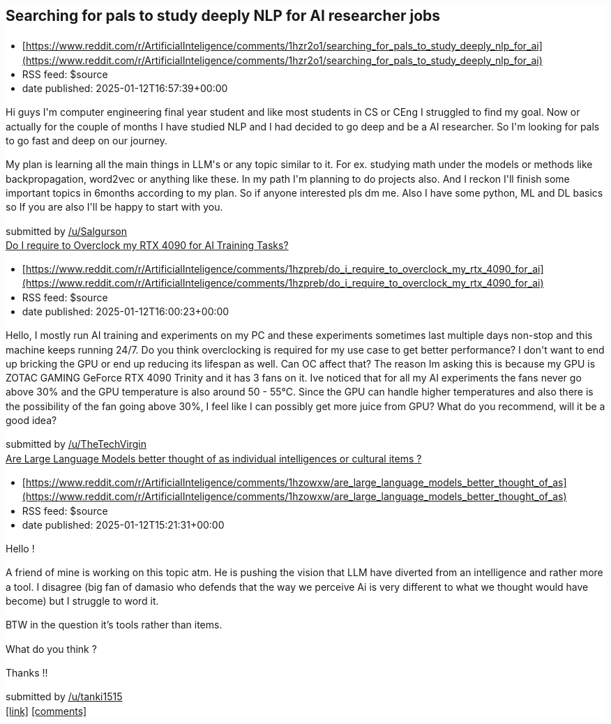 ## Searching for pals to study deeply NLP for AI researcher jobs
 - [https://www.reddit.com/r/ArtificialInteligence/comments/1hzr2o1/searching_for_pals_to_study_deeply_nlp_for_ai](https://www.reddit.com/r/ArtificialInteligence/comments/1hzr2o1/searching_for_pals_to_study_deeply_nlp_for_ai)
 - RSS feed: $source
 - date published: 2025-01-12T16:57:39+00:00

<div class="md"><p>Hi guys I&#39;m computer engineering final year student and like most students in CS or CEng I struggled to find my goal. Now or actually for the couple of months I have studied NLP and I had decided to go deep and be a AI researcher. So I&#39;m looking for pals to go fast and deep on our journey.</p> <p>My plan is learning all the main things in LLM&#39;s or any topic similar to it. For ex. studying math under the models or methods like backpropagation, word2vec or anything like these. In my path I&#39;m planning to do projects also. And I reckon I&#39;ll finish some important topics in 6months according to my plan. So if anyone interested pls dm me. Also I have some python, ML and DL basics so If you are also I&#39;ll be happy to start with you.</p> </div> &#32; submitted by &#32; <a href="https://www.reddit.com/user/Salgurson"> /u/Salgurson </a> <br/> <span><a href="https://www.reddit.com/r/ArtificialInteligence/comments/1hzr2o1/sear

## Do I require to Overclock my RTX 4090 for AI Training Tasks?
 - [https://www.reddit.com/r/ArtificialInteligence/comments/1hzpreb/do_i_require_to_overclock_my_rtx_4090_for_ai](https://www.reddit.com/r/ArtificialInteligence/comments/1hzpreb/do_i_require_to_overclock_my_rtx_4090_for_ai)
 - RSS feed: $source
 - date published: 2025-01-12T16:00:23+00:00

<div class="md"><p>Hello, I mostly run AI training and experiments on my PC and these experiments sometimes last multiple days non-stop and this machine keeps running 24/7. Do you think overclocking is required for my use case to get better performance? I don&#39;t want to end up bricking the GPU or end up reducing its lifespan as well. Can OC affect that? The reason Im asking this is because my GPU is ZOTAC GAMING GeForce RTX 4090 Trinity and it has 3 fans on it. Ive noticed that for all my AI experiments the fans never go above 30% and the GPU temperature is also around 50 - 55°C. Since the GPU can handle higher temperatures and also there is the possibility of the fan going above 30%, I feel like I can possibly get more juice from GPU? What do you recommend, will it be a good idea?</p> </div> &#32; submitted by &#32; <a href="https://www.reddit.com/user/TheTechVirgin"> /u/TheTechVirgin </a> <br/> <span><a href="https://www.reddit.com/r/ArtificialInteli

## Are Large Language Models better thought of as individual intelligences or cultural items ?
 - [https://www.reddit.com/r/ArtificialInteligence/comments/1hzowxw/are_large_language_models_better_thought_of_as](https://www.reddit.com/r/ArtificialInteligence/comments/1hzowxw/are_large_language_models_better_thought_of_as)
 - RSS feed: $source
 - date published: 2025-01-12T15:21:31+00:00

<div class="md"><p>Hello !</p> <p>A friend of mine is working on this topic atm. He is pushing the vision that LLM have diverted from an intelligence and rather more a tool. I disagree (big fan of damasio who defends that the way we perceive Ai is very different to what we thought would have become) but I struggle to word it.</p> <p>BTW in the question it’s tools rather than items. </p> <p>What do you think ?</p> <p>Thanks !! </p> </div> &#32; submitted by &#32; <a href="https://www.reddit.com/user/tanki1515"> /u/tanki1515 </a> <br/> <span><a href="https://www.reddit.com/r/ArtificialInteligence/comments/1hzowxw/are_large_language_models_better_thought_of_as/">[link]</a></span> &#32; <span><a href="https://www.reddit.com/r/ArtificialInteligence/comments/1hzowxw/are_large_language_models_better_thought_of_as/">[comments]</a></span>
